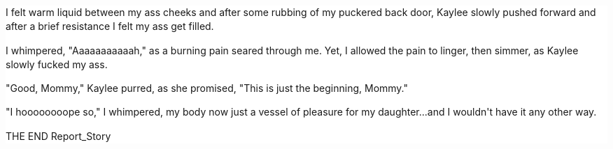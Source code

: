  I felt warm liquid between my ass cheeks and after some rubbing of my puckered back door, Kaylee slowly pushed forward and after a brief resistance I felt my ass get filled. 

 I whimpered, "Aaaaaaaaaaah," as a burning pain seared through me. Yet, I allowed the pain to linger, then simmer, as Kaylee slowly fucked my ass. 

 "Good, Mommy," Kaylee purred, as she promised, "This is just the beginning, Mommy." 

 "I hoooooooope so," I whimpered, my body now just a vessel of pleasure for my daughter...and I wouldn't have it any other way. 

 THE END Report_Story 